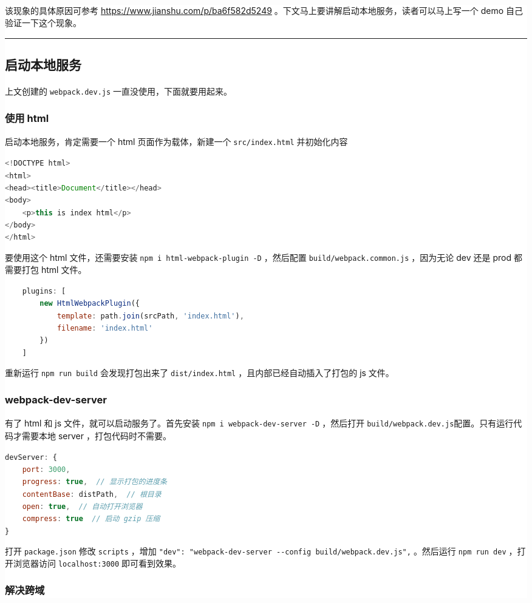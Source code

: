 该现象的具体原因可参考 https://www.jianshu.com/p/ba6f582d5249 。下文马上要讲解启动本地服务，读者可以马上写一个 demo 自己验证一下这个现象。

------

## 启动本地服务

上文创建的 `webpack.dev.js` 一直没使用，下面就要用起来。

### 使用 html

启动本地服务，肯定需要一个 html 页面作为载体，新建一个 `src/index.html` 并初始化内容

```js
<!DOCTYPE html>
<html>
<head><title>Document</title></head>
<body>
    <p>this is index html</p>
</body>
</html>
```

要使用这个 html 文件，还需要安装 `npm i html-webpack-plugin -D` ，然后配置 `build/webpack.common.js` ，因为无论 dev 还是 prod 都需要打包 html 文件。

```js
    plugins: [
        new HtmlWebpackPlugin({
            template: path.join(srcPath, 'index.html'),
            filename: 'index.html'
        })
    ]
```

重新运行 `npm run build` 会发现打包出来了 `dist/index.html` ，且内部已经自动插入了打包的 js 文件。

### webpack-dev-server

有了 html 和 js 文件，就可以启动服务了。首先安装 `npm i webpack-dev-server -D` ，然后打开 `build/webpack.dev.js`配置。只有运行代码才需要本地 server ，打包代码时不需要。

```js
devServer: {
    port: 3000,
    progress: true,  // 显示打包的进度条
    contentBase: distPath,  // 根目录
    open: true,  // 自动打开浏览器
    compress: true  // 启动 gzip 压缩
}
```

打开 `package.json` 修改 `scripts` ，增加 `"dev": "webpack-dev-server --config build/webpack.dev.js",` 。然后运行 `npm run dev` ，打开浏览器访问 `localhost:3000` 即可看到效果。

### 解决跨域
